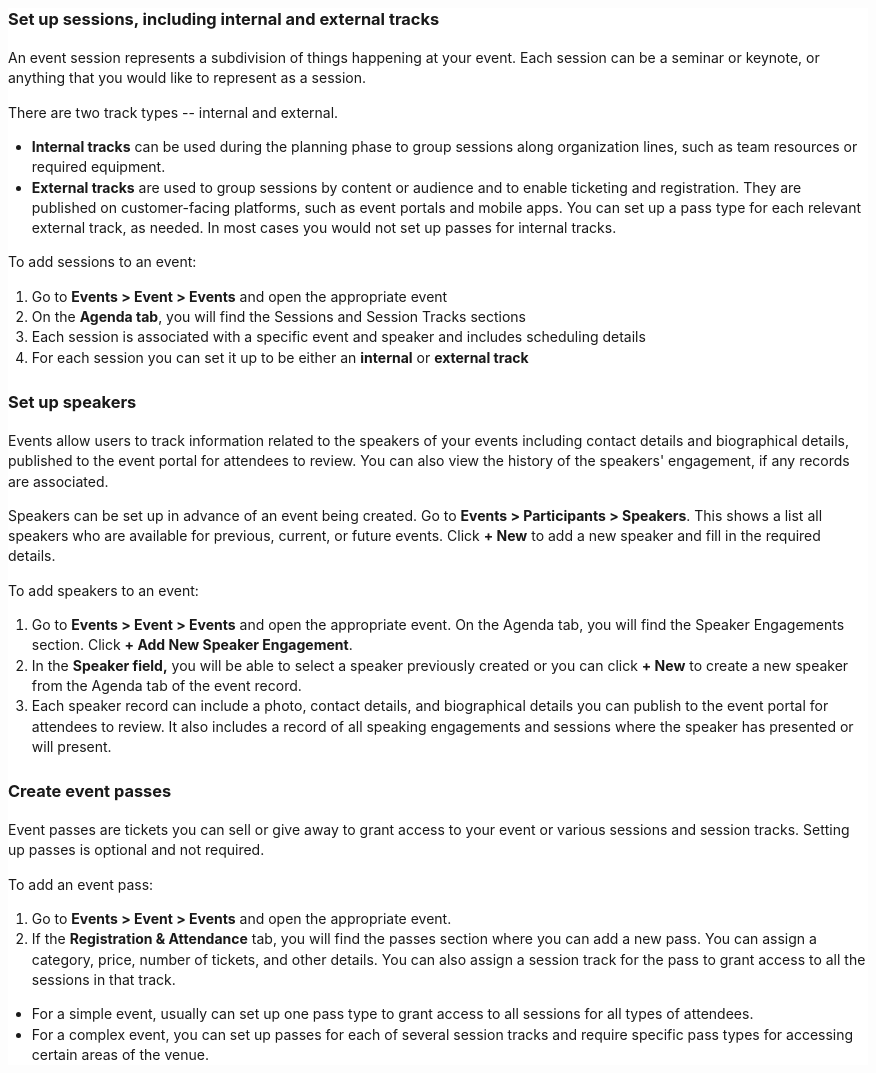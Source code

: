 ### Set up sessions, including internal and external tracks

An event session represents a subdivision of things happening at your event. Each session can be a seminar or keynote, or anything that you would
like to represent as a session.

There are two track types -- internal and external.

- **Internal tracks** can be used during the planning phase to group sessions along organization lines, such as team resources or required equipment.
- **External tracks** are used to group sessions by content or audience and to enable ticketing and registration. They are published on customer-facing platforms, such as event portals and mobile apps. You can set up a pass type for each relevant external track, as needed. In most cases you would not set up passes for internal tracks.

To add sessions to an event:

1. Go to **Events > Event > Events** and open the appropriate event
2. On the **Agenda tab**, you will find the Sessions and Session Tracks sections
3. Each session is associated with a specific event and speaker and includes scheduling details
4. For each session you can set it up to be either an **internal** or **external track**

### Set up speakers

Events allow users to track information related to the speakers of your events including contact details and biographical details, published to the event portal for attendees to review. You can also view the history of the speakers' engagement, if any records are associated.

Speakers can be set up in advance of an event being created. Go to **Events > Participants > Speakers**. This shows a list all speakers who are available for previous, current, or future events. Click **+ New** to add a new speaker and fill in the required details.

To add speakers to an event:

1. Go to **Events > Event > Events** and open the appropriate event. On the Agenda tab, you will find the Speaker Engagements section. Click **+ Add New Speaker Engagement**.
1. In the **Speaker field,** you will be able to select a speaker previously created or you can click **+ New** to create a new speaker from the Agenda tab of the event record.
1. Each speaker record can include a photo, contact details, and biographical details you can publish to the event portal for attendees to review. It also includes a record of all speaking engagements and sessions where the speaker has presented or will present.

### Create event passes

Event passes are tickets you can sell or give away to grant access to your event or various sessions and session tracks. Setting up passes is optional and not required.

To add an event pass:

1. Go to **Events > Event > Events** and open the appropriate event.
2. If the **Registration & Attendance** tab, you will find the passes section where you can add a new pass. You can assign a category, price, number of tickets, and other details. You can also assign a session track for the pass to grant access to all the sessions in that track.

- For a simple event, usually can set up one pass type to grant access to all sessions for all types of attendees.
- For a complex event, you can set up passes for each of several session tracks and require specific pass types for accessing certain areas of the venue.
